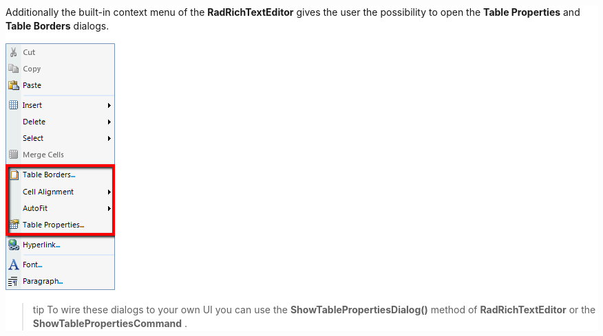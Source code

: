 Additionally the built-in context menu of the __RadRichTextEditor__ gives the user the possibility to open the   __Table Properties__ and __Table Borders__ dialogs.

![richtexteditor-document-elements-table 007](images/richtexteditor-document-elements-table007.png)

>tip To wire these dialogs to your own UI you can use the __ShowTablePropertiesDialog()__ method of __RadRichTextEditor__ or the __ShowTablePropertiesCommand__ .
>

